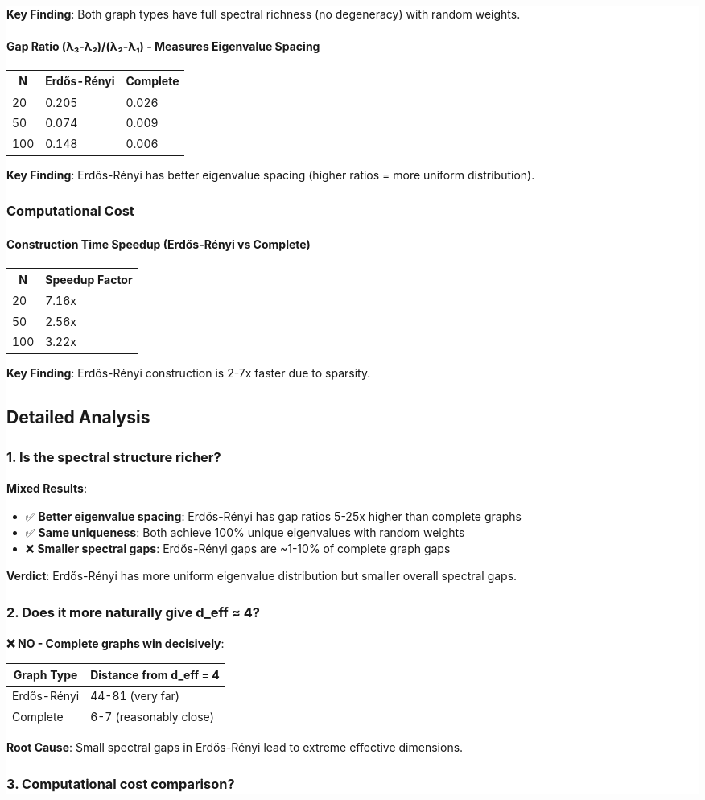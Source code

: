 **Key Finding**: Both graph types have full spectral richness (no degeneracy) with random weights.

#### Gap Ratio (λ₃-λ₂)/(λ₂-λ₁) - Measures Eigenvalue Spacing
| N   | Erdős-Rényi | Complete |
|-----|-------------|----------|
| 20  | 0.205       | 0.026    |
| 50  | 0.074       | 0.009    |
| 100 | 0.148       | 0.006    |

**Key Finding**: Erdős-Rényi has better eigenvalue spacing (higher ratios = more uniform distribution).

### Computational Cost

#### Construction Time Speedup (Erdős-Rényi vs Complete)
| N   | Speedup Factor |
|-----|----------------|
| 20  | 7.16x          |
| 50  | 2.56x          |
| 100 | 3.22x          |

**Key Finding**: Erdős-Rényi construction is 2-7x faster due to sparsity.

## Detailed Analysis

### 1. **Is the spectral structure richer?** 

**Mixed Results**:
- ✅ **Better eigenvalue spacing**: Erdős-Rényi has gap ratios 5-25x higher than complete graphs
- ✅ **Same uniqueness**: Both achieve 100% unique eigenvalues with random weights
- ❌ **Smaller spectral gaps**: Erdős-Rényi gaps are ~1-10% of complete graph gaps

**Verdict**: Erdős-Rényi has more uniform eigenvalue distribution but smaller overall spectral gaps.

### 2. **Does it more naturally give d_eff ≈ 4?**

**❌ NO - Complete graphs win decisively**:

| Graph Type    | Distance from d_eff = 4 |
|---------------|-------------------------|
| Erdős-Rényi   | 44-81 (very far)      |
| Complete      | 6-7 (reasonably close) |

**Root Cause**: Small spectral gaps in Erdős-Rényi lead to extreme effective dimensions.

### 3. **Computational cost comparison?**
